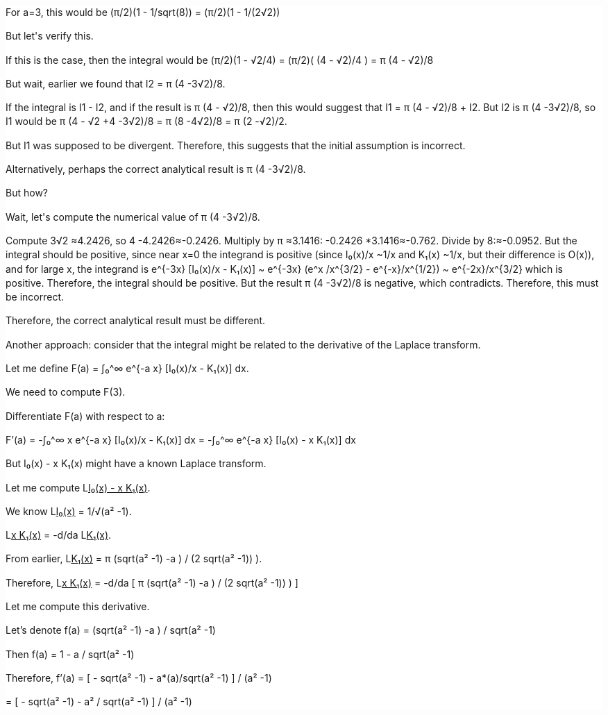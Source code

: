 For a=3, this would be (π/2)(1 - 1/sqrt(8)) = (π/2)(1 - 1/(2√2)) 

But let's verify this. 

If this is the case, then the integral would be (π/2)(1 - √2/4) = (π/2)( (4 - √2)/4 ) = π (4 - √2)/8 

But wait, earlier we found that I2 = π (4 -3√2)/8. 

If the integral is I1 - I2, and if the result is π (4 - √2)/8, then this would suggest that I1 = π (4 - √2)/8 + I2. But I2 is π (4 -3√2)/8, so I1 would be π (4 - √2 +4 -3√2)/8 = π (8 -4√2)/8 = π (2 -√2)/2. 

But I1 was supposed to be divergent. Therefore, this suggests that the initial assumption is incorrect. 

Alternatively, perhaps the correct analytical result is π (4 -3√2)/8. 

But how? 

Wait, let's compute the numerical value of π (4 -3√2)/8. 

Compute 3√2 ≈4.2426, so 4 -4.2426≈-0.2426. Multiply by π ≈3.1416: -0.2426 *3.1416≈-0.762. Divide by 8:≈-0.0952. But the integral should be positive, since near x=0 the integrand is positive (since I₀(x)/x ~1/x and K₁(x) ~1/x, but their difference is O(x)), and for large x, the integrand is e^{-3x} [I₀(x)/x - K₁(x)] ~ e^{-3x} (e^x /x^{3/2} - e^{-x}/x^{1/2}) ~ e^{-2x}/x^{3/2} which is positive. Therefore, the integral should be positive. But the result π (4 -3√2)/8 is negative, which contradicts. Therefore, this must be incorrect. 

Therefore, the correct analytical result must be different. 

Another approach: consider that the integral might be related to the derivative of the Laplace transform. 

Let me define F(a) = ∫₀^∞ e^{-a x} [I₀(x)/x - K₁(x)] dx. 

We need to compute F(3). 

Differentiate F(a) with respect to a: 

F’(a) = -∫₀^∞ x e^{-a x} [I₀(x)/x - K₁(x)] dx = -∫₀^∞ e^{-a x} [I₀(x) - x K₁(x)] dx 

But I₀(x) - x K₁(x) might have a known Laplace transform. 

Let me compute L[I₀(x) - x K₁(x)](a). 

We know L[I₀(x)](a) = 1/√(a² -1). 

L[x K₁(x)](a) = -d/da L[K₁(x)](a). 

From earlier, L[K₁(x)](a) = π (sqrt(a² -1) -a ) / (2 sqrt(a² -1)) ). 

Therefore, L[x K₁(x)](a) = -d/da [ π (sqrt(a² -1) -a ) / (2 sqrt(a² -1)) ) ] 

Let me compute this derivative. 

Let’s denote f(a) = (sqrt(a² -1) -a ) / sqrt(a² -1) 

Then f(a) = 1 - a / sqrt(a² -1) 

Therefore, f’(a) = [ - sqrt(a² -1) - a*(a)/sqrt(a² -1) ] / (a² -1) 

= [ - sqrt(a² -1) - a² / sqrt(a² -1) ] / (a² -1) 
